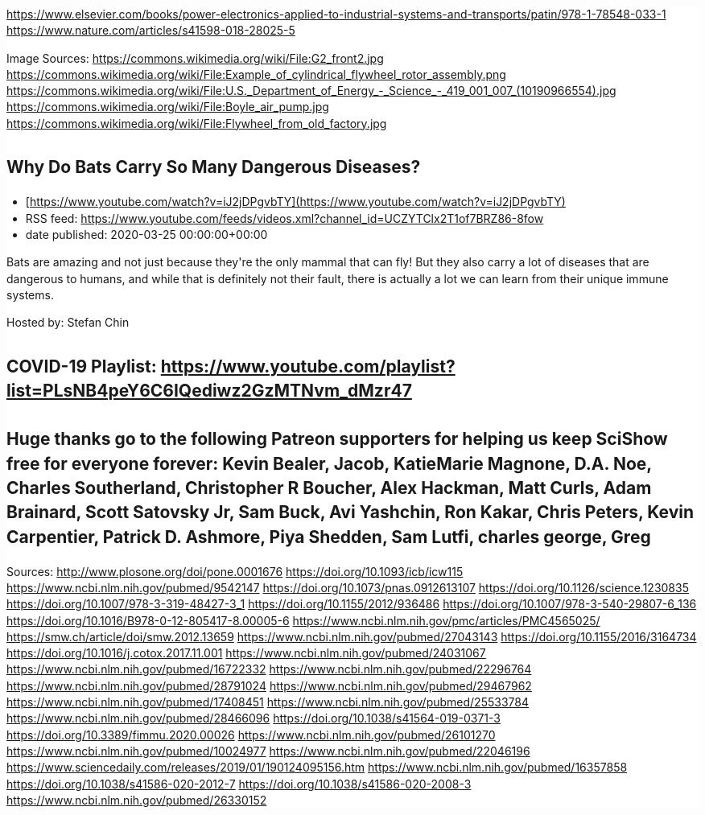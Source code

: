 https://www.elsevier.com/books/power-electronics-applied-to-industrial-systems-and-transports/patin/978-1-78548-033-1
https://www.nature.com/articles/s41598-018-28025-5


Image Sources:
https://commons.wikimedia.org/wiki/File:G2_front2.jpg
https://commons.wikimedia.org/wiki/File:Example_of_cylindrical_flywheel_rotor_assembly.png
https://commons.wikimedia.org/wiki/File:U.S._Department_of_Energy_-_Science_-_419_001_007_(10190966554).jpg
https://commons.wikimedia.org/wiki/File:Boyle_air_pump.jpg
https://commons.wikimedia.org/wiki/File:Flywheel_from_old_factory.jpg

## Why Do Bats Carry So Many Dangerous Diseases?
 - [https://www.youtube.com/watch?v=iJ2jDPgvbTY](https://www.youtube.com/watch?v=iJ2jDPgvbTY)
 - RSS feed: https://www.youtube.com/feeds/videos.xml?channel_id=UCZYTClx2T1of7BRZ86-8fow
 - date published: 2020-03-25 00:00:00+00:00

Bats are amazing and not just because they're the only mammal that can fly! But they also carry a lot of diseases that are dangerous to humans, and while that is definitely not their fault, there is actually a lot we can learn from their unique immune systems.

Hosted by: Stefan Chin

COVID-19 Playlist: https://www.youtube.com/playlist?list=PLsNB4peY6C6IQediwz2GzMTNvm_dMzr47
----------
Huge thanks go to the following Patreon supporters for helping us keep SciShow free for everyone forever:
Kevin Bealer, Jacob, KatieMarie Magnone, D.A. Noe, Charles Southerland, Christopher R Boucher, Alex Hackman, Matt Curls, Adam Brainard, Scott Satovsky Jr, Sam Buck, Avi Yashchin, Ron Kakar, Chris Peters, Kevin Carpentier, Patrick D. Ashmore, Piya Shedden, Sam Lutfi, charles george, Greg
----------
Sources:
http://www.plosone.org/doi/pone.0001676
https://doi.org/10.1093/icb/icw115
https://www.ncbi.nlm.nih.gov/pubmed/9542147
https://doi.org/10.1073/pnas.0912613107
https://doi.org/10.1126/science.1230835
https://doi.org/10.1007/978-3-319-48427-3_1
https://doi.org/10.1155/2012/936486
https://doi.org/10.1007/978-3-540-29807-6_136
https://doi.org/10.1016/B978-0-12-805417-8.00005-6
https://www.ncbi.nlm.nih.gov/pmc/articles/PMC4565025/
https://smw.ch/article/doi/smw.2012.13659
https://www.ncbi.nlm.nih.gov/pubmed/27043143
https://doi.org/10.1155/2016/3164734
https://doi.org/10.1016/j.cotox.2017.11.001
https://www.ncbi.nlm.nih.gov/pubmed/24031067
https://www.ncbi.nlm.nih.gov/pubmed/16722332
https://www.ncbi.nlm.nih.gov/pubmed/22296764
https://www.ncbi.nlm.nih.gov/pubmed/28791024
https://www.ncbi.nlm.nih.gov/pubmed/29467962
https://www.ncbi.nlm.nih.gov/pubmed/17408451
https://www.ncbi.nlm.nih.gov/pubmed/25533784
https://www.ncbi.nlm.nih.gov/pubmed/28466096
https://doi.org/10.1038/s41564-019-0371-3
https://doi.org/10.3389/fimmu.2020.00026
https://www.ncbi.nlm.nih.gov/pubmed/26101270
https://www.ncbi.nlm.nih.gov/pubmed/10024977
https://www.ncbi.nlm.nih.gov/pubmed/22046196
https://www.sciencedaily.com/releases/2019/01/190124095156.htm
https://www.ncbi.nlm.nih.gov/pubmed/16357858
https://doi.org/10.1038/s41586-020-2012-7
https://doi.org/10.1038/s41586-020-2008-3
https://www.ncbi.nlm.nih.gov/pubmed/26330152